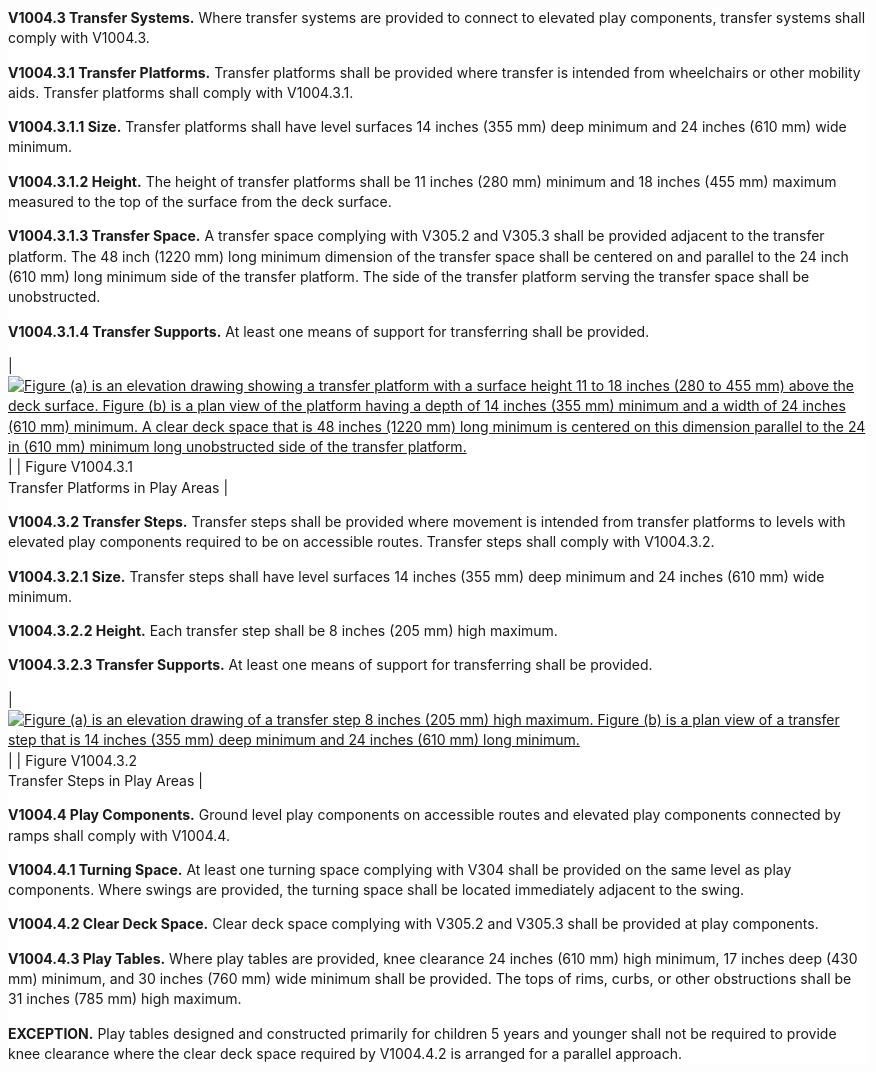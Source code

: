 **V1004.3 Transfer Systems.**  Where transfer systems are provided to connect to elevated play components, transfer systems shall comply with V1004.3.

**V1004.3.1 Transfer Platforms.**  Transfer platforms shall be provided where transfer is intended from wheelchairs or other mobility aids.  Transfer platforms shall comply with V1004.3.1.

**V1004.3.1.1 Size.**  Transfer platforms shall have level surfaces 14 inches (355 mm) deep minimum and 24 inches (610 mm) wide minimum.

**V1004.3.1.2 Height.**  The height of transfer platforms shall be 11 inches (280 mm) minimum and 18 inches (455 mm) maximum measured to the top of the surface from the deck surface.

**V1004.3.1.3 Transfer Space.**  A transfer space complying with V305.2 and V305.3 shall be provided adjacent to the transfer platform.  The 48 inch (1220 mm) long minimum dimension of the transfer space shall be centered on and parallel to the 24 inch (610 mm) long minimum side of the transfer platform.  The side of the transfer platform serving the transfer space shall be unobstructed.

**V1004.3.1.4 Transfer Supports.**  At least one means of support for transferring shall be provided.

| [![Figure (a) is an elevation drawing showing a transfer platform with a surface height 11 to 18 inches (280 to 455 mm) above the deck surface.  Figure (b) is a plan view of the platform having a depth of 14 inches (355 mm) minimum and a width of 24 inches (610 mm) minimum.  A clear deck space that is 48 inches (1220 mm) long minimum is centered on this dimension parallel to the 24 in (610 mm) minimum long unobstructed side of the transfer platform.](https://www.access-board.gov/images/guidelines_standards/Transportation/Passenger_Vessels/V1004-3-1.jpg)](https://www.access-board.gov/images/guidelines_standards/Transportation/Passenger_Vessels/V1004-3-1.jpg) |
| Figure V1004.3.1\
Transfer Platforms in Play Areas |

**V1004.3.2 Transfer Steps.**  Transfer steps shall be provided where movement is intended from transfer platforms to levels with elevated play components required to be on accessible routes.  Transfer steps shall comply with V1004.3.2.

**V1004.3.2.1 Size.**  Transfer steps shall have level surfaces 14 inches (355 mm) deep minimum and 24 inches (610 mm) wide minimum.

**V1004.3.2.2 Height.**  Each transfer step shall be 8 inches (205 mm) high maximum.

**V1004.3.2.3 Transfer Supports.**  At least one means of support for transferring shall be provided.

| [![Figure (a) is an elevation drawing of a transfer step 8 inches (205 mm) high maximum.  Figure (b) is a plan view of a transfer step that is 14 inches (355 mm) deep minimum and 24 inches (610 mm) long minimum.](https://www.access-board.gov/images/guidelines_standards/Transportation/Passenger_Vessels/V1004-3-2.jpg)](https://www.access-board.gov/images/guidelines_standards/Transportation/Passenger_Vessels/V1004-3-2.jpg) |
| Figure V1004.3.2\
Transfer Steps in Play Areas |

**V1004.4 Play Components.**  Ground level play components on accessible routes and elevated play components connected by ramps shall comply with V1004.4.

**V1004.4.1 Turning Space.**  At least one turning space complying with V304 shall be provided on the same level as play components.  Where swings are provided, the turning space shall be located immediately adjacent to the swing.

**V1004.4.2 Clear Deck Space.**  Clear deck space complying with V305.2 and V305.3 shall be provided at play components.

**V1004.4.3 Play Tables.**  Where play tables are provided, knee clearance 24 inches (610 mm) high minimum, 17 inches deep (430 mm) minimum, and 30 inches (760 mm) wide minimum shall be provided.  The tops of rims, curbs, or other obstructions shall be 31 inches (785 mm) high maximum.

**EXCEPTION.**  Play tables designed and constructed primarily for children 5 years and younger shall not be required to provide knee clearance where the clear deck space required by V1004.4.2 is arranged for a parallel approach.
